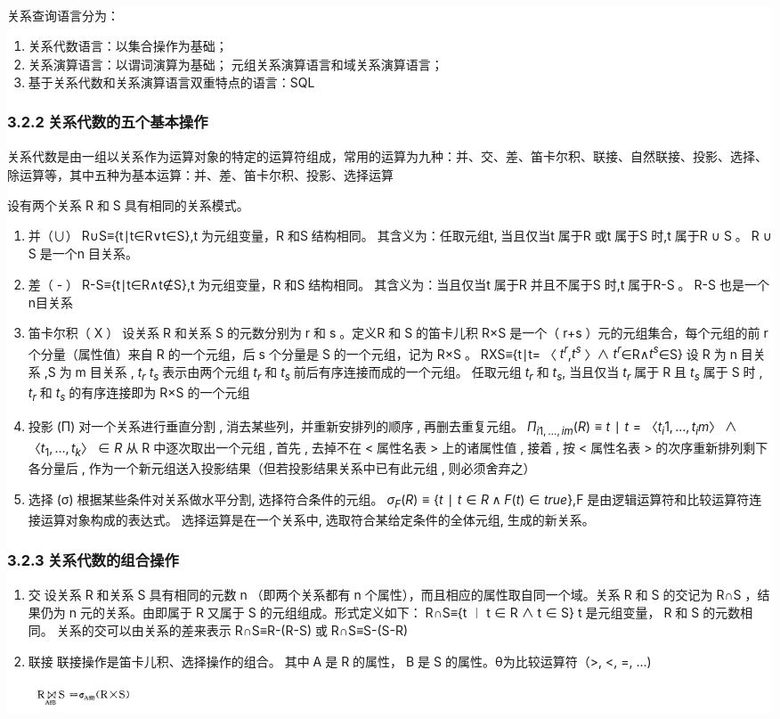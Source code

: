 关系查询语言分为：

1. 关系代数语言：以集合操作为基础；
2. 关系演算语言：以谓词演算为基础； 元组关系演算语言和域关系演算语言；
3. 基于关系代数和关系演算语言双重特点的语言：SQL

### 3.2.2 关系代数的五个基本操作

关系代数是由一组以关系作为运算对象的特定的运算符组成，常用的运算为九种：并、交、差、笛卡尔积、联接、自然联接、投影、选择、除运算等，其中五种为基本运算：并、差、笛卡尔积、投影、选择运算

设有两个关系 R 和 S 具有相同的关系模式。  

1. 并（∪）
   R∪S≡{t∣t∈R∨t∈S},t 为元组变量，R 和S 结构相同。
   其含义为：任取元组t, 当且仅当t 属于R 或t 属于S 时,t 属于R ∪ S 。 R ∪ S 是一个n 目关系。
2. 差（ - ）
   R-S≡{t∣t∈R∧t∉S},t 为元组变量，R 和S 结构相同。
   其含义为：当且仅当t 属于R 并且不属于S 时,t 属于R-S 。 R-S 也是一个n目关系
3. 笛卡尔积（ Χ ）
   设关系 R 和关系 S 的元数分别为 r 和 s 。定义R 和 S 的笛卡儿积 R×S 是一个（ r+s ）元的元组集合，每个元组的前 r 个分量（属性值）来自 R 的一个元组，后 s 个分量是 S 的一个元组，记为 R×S 。
   RΧS≡{t∣t= 〈 $t^r$,$t^s$ 〉∧ $t^r$∈R∧$t^s$∈S}
   设 R 为 n 目关系 ,S 为 m 目关系 , $t_r$ $t_s$ 表示由两个元组 $t_r$ 和 $t_s$ 前后有序连接而成的一个元组。
   任取元组 $t_r$ 和 $t_s$, 当且仅当 $t_r$ 属于 R 且 $t_s$ 属于 S 时 , $t_r$ 和 $t_s$ 的有序连接即为 R×S 的一个元组

4. 投影 (Π)
   对一个关系进行垂直分割 , 消去某些列，并重新安排列的顺序 , 再删去重复元组。
   $Π_{i1,…,im}(R)≡{t∣t= 〈 t_i1,…,t_im 〉 ∧ 〈 t_1, …, t_k 〉∈ R}$
   从 R 中逐次取出一个元组 , 首先 , 去掉不在 < 属性名表 > 上的诸属性值 , 接着 , 按 < 属性名表 > 的次序重新排列剩下各分量后 , 作为一个新元组送入投影结果（但若投影结果关系中已有此元组 , 则必须舍弃之）  

5. 选择 (σ)
   根据某些条件对关系做水平分割, 选择符合条件的元组。
   $σ_F(R) ≡\{t∣t∈R∧F(t)∈true\}$,F 是由逻辑运算符和比较运算符连接运算对象构成的表达式。
   选择运算是在一个关系中, 选取符合某给定条件的全体元组, 生成的新关系。  

### 3.2.3 关系代数的组合操作

1. 交
   设关系 R 和关系 S 具有相同的元数 n （即两个关系都有 n 个属性），而且相应的属性取自同一个域。关系 R 和 S 的交记为 R∩S ，结果仍为 n 元的关系。由即属于 R 又属于 S 的元组组成。形式定义如下：
   	R∩S≡{t ︱ t ∈ R ∧ t ∈ S}
   	t 是元组变量， R 和 S 的元数相同。
   	关系的交可以由关系的差来表示
   	R∩S≡R-(R-S) 或 R∩S≡S-(S-R)  

2. 联接
   联接操作是笛卡儿积、选择操作的组合。
   其中 A 是 R 的属性， B 是 S 的属性。θ为比较运算符（>, <, =, ...)

   <img src="数据库原理.assets/image-20211228213052865.png" alt="image-20211228213052865" style="zoom:33%;" />
